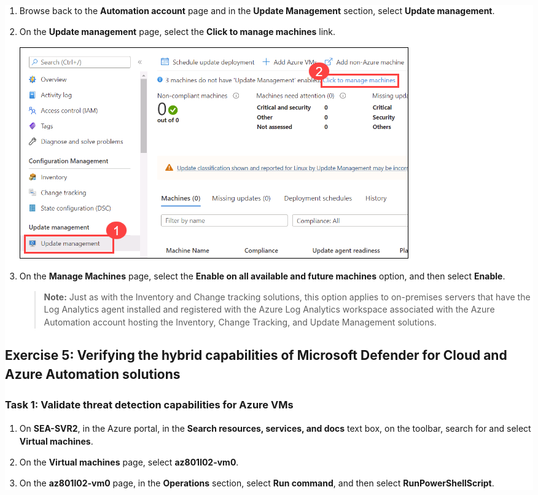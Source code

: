 1. Browse back to the **Automation account** page and in the **Update Management** section, select **Update management**.

1. On the **Update management** page, select the **Click to manage machines** link.

   ![](../Media/2test25.png)

1. On the **Manage Machines** page, select the **Enable on all available and future machines** option, and then select **Enable**.

   > **Note:** Just as with the Inventory and Change tracking solutions, this option applies to on-premises servers that have the Log Analytics agent installed and registered with the Azure Log Analytics workspace associated with the Azure Automation account hosting the Inventory, Change Tracking, and Update Management solutions.

## Exercise 5: Verifying the hybrid capabilities of Microsoft Defender for Cloud and Azure Automation solutions

### Task 1: Validate threat detection capabilities for Azure VMs

1. On **SEA-SVR2**, in the Azure portal, in the **Search resources, services, and docs** text box, on the toolbar, search for and select **Virtual machines**.

1. On the **Virtual machines** page, select **az801l02-vm0**.

1. On the **az801l02-vm0** page, in the **Operations** section, select **Run command**, and then select **RunPowerShellScript**.
